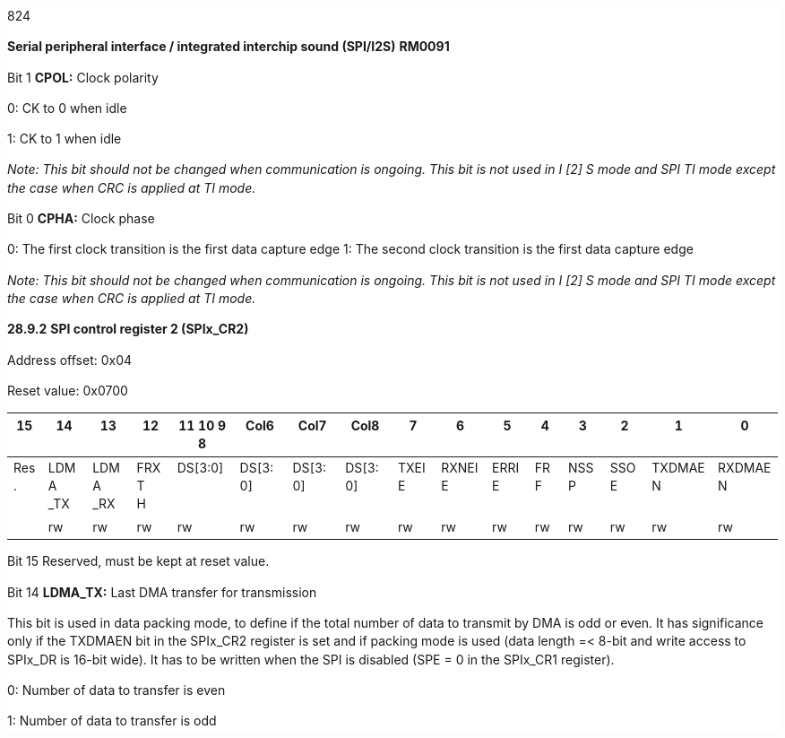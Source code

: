 

824


**Serial peripheral interface / integrated interchip sound (SPI/I2S)** **RM0091**


Bit 1 **CPOL:** Clock polarity

0: CK to 0 when idle

1: CK to 1 when idle

_Note: This bit should not be changed when communication is ongoing._
_This bit is not used in I_ _[2]_ _S mode_ _and SPI TI mode except the case when CRC is applied_
_at TI mode._


Bit 0 **CPHA:** Clock phase

0: The first clock transition is the first data capture edge
1: The second clock transition is the first data capture edge

_Note: This bit should not be changed when communication is ongoing._
_This bit is not used in I_ _[2]_ _S mode_ _and SPI TI mode except the case when CRC is applied_
_at TI mode._


**28.9.2** **SPI control register 2 (SPIx_CR2)**


Address offset: 0x04


Reset value: 0x0700

|15|14|13|12|11 10 9 8|Col6|Col7|Col8|7|6|5|4|3|2|1|0|
|---|---|---|---|---|---|---|---|---|---|---|---|---|---|---|---|
|Res.|LDMA<br>_TX|LDMA<br>_RX|FRXT<br>H|DS[3:0]|DS[3:0]|DS[3:0]|DS[3:0]|TXEIE|RXNEIE|ERRIE|FRF|NSSP|SSOE|TXDMAEN|RXDMAEN|
||rw|rw|rw|rw|rw|rw|rw|rw|rw|rw|rw|rw|rw|rw|rw|



Bit 15 Reserved, must be kept at reset value.


Bit 14 **LDMA_TX:** Last DMA transfer for transmission

This bit is used in data packing mode, to define if the total number of data to transmit by DMA
is odd or even. It has significance only if the TXDMAEN bit in the SPIx_CR2 register is set
and if packing mode is used (data length =< 8-bit and write access to SPIx_DR is 16-bit
wide). It has to be written when the SPI is disabled (SPE = 0 in the SPIx_CR1 register).

0: Number of data to transfer is even

1: Number of data to transfer is odd

